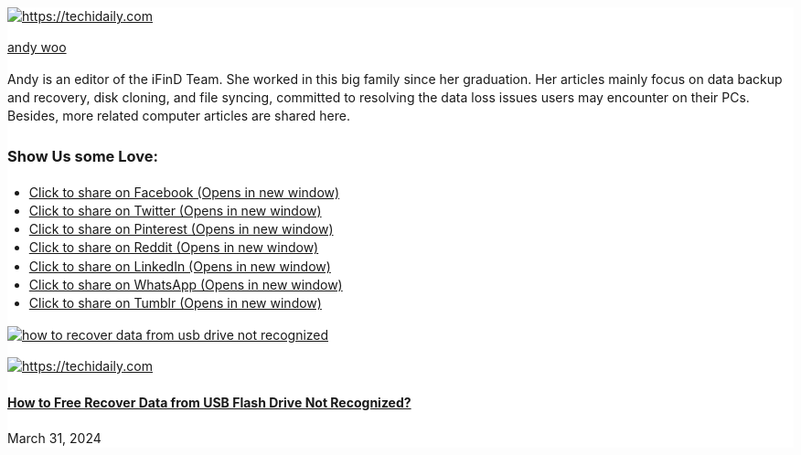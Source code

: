 <a href="https://appsumo.8odi.net/c/5597632/2123738/7443" target="_top" id="2123738">
  <img src="//a.impactradius-go.com/display-ad/7443-2123738" border="0" alt="https://techidaily.com" width="600" height="90"/>
</a>
<img height="0" width="0" src="https://appsumo.8odi.net/i/5597632/2123738/7443" style="position:absolute;visibility:hidden;" border="0" />


[andy woo](https://tools.techidaily.com/ifind-recovery/products/)

Andy is an editor of the iFinD Team. She worked in this big family since her graduation. Her articles mainly focus on data backup and recovery, disk cloning, and file syncing, committed to resolving the data loss issues users may encounter on their PCs. Besides, more related computer articles are shared here.

### Show Us some Love:

* [Click to share on Facebook (Opens in new window)](https://www.ifind-recovery.com/how-to/how-to-fast-recover-deleted-files-in-windows-10-for-free-5-best-methods/?share=facebook&nb=1 "Click to share on Facebook")
* [Click to share on Twitter (Opens in new window)](https://www.ifind-recovery.com/how-to/how-to-fast-recover-deleted-files-in-windows-10-for-free-5-best-methods/?share=twitter&nb=1 "Click to share on Twitter")
* [Click to share on Pinterest (Opens in new window)](https://www.ifind-recovery.com/how-to/how-to-fast-recover-deleted-files-in-windows-10-for-free-5-best-methods/?share=pinterest&nb=1 "Click to share on Pinterest")
* [Click to share on Reddit (Opens in new window)](https://www.ifind-recovery.com/how-to/how-to-fast-recover-deleted-files-in-windows-10-for-free-5-best-methods/?share=reddit&nb=1 "Click to share on Reddit")
* [Click to share on LinkedIn (Opens in new window)](https://www.ifind-recovery.com/how-to/how-to-fast-recover-deleted-files-in-windows-10-for-free-5-best-methods/?share=linkedin&nb=1 "Click to share on LinkedIn")
* [Click to share on WhatsApp (Opens in new window)](https://www.ifind-recovery.com/how-to/how-to-fast-recover-deleted-files-in-windows-10-for-free-5-best-methods/?share=jetpack-whatsapp&nb=1 "Click to share on WhatsApp")
* [Click to share on Tumblr (Opens in new window)](https://www.ifind-recovery.com/how-to/how-to-fast-recover-deleted-files-in-windows-10-for-free-5-best-methods/?share=tumblr&nb=1 "Click to share on Tumblr")

[![how to recover data from usb drive not recognized](https://i0.wp.com/www.ifind-recovery.com/wp-content/uploads/2024/03/How_to_Free_Recover_Data_from_USB_Flash_Drive_Not_Recognized.png?fit=739%2C415&ssl=1&resize=350%2C200)](https://tools.techidaily.com/ifind-recovery/products/)


<a href="https://aligracehair.sjv.io/c/5597632/1896532/19272" target="_top" id="1896532">
  <img src="//a.impactradius-go.com/display-ad/19272-1896532" border="0" alt="https://techidaily.com" width="728" height="90"/>
</a>
<img height="0" width="0" src="https://aligracehair.sjv.io/i/5597632/1896532/19272" style="position:absolute;visibility:hidden;" border="0" />


#### [How to Free Recover Data from USB Flash Drive Not Recognized?](https://tools.techidaily.com/ifind-recovery/products/)

March 31, 2024
